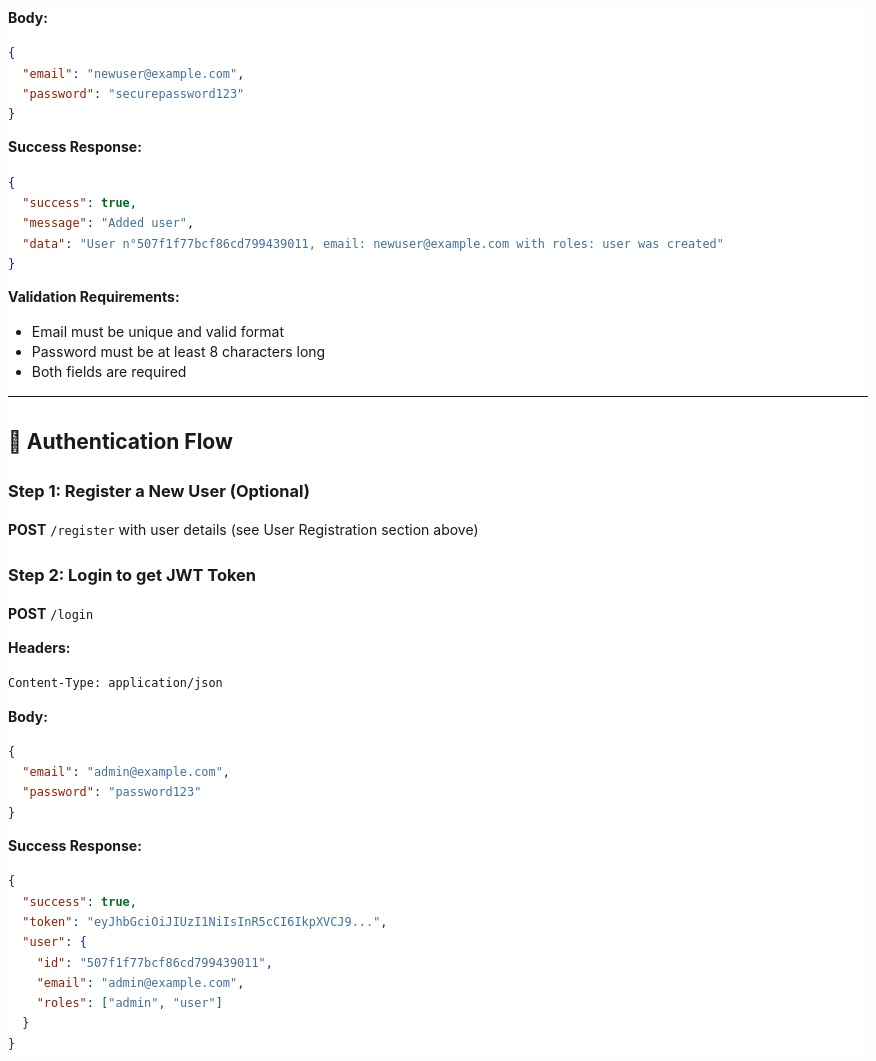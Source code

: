 **Body:**

```json
{
  "email": "newuser@example.com",
  "password": "securepassword123"
}
```

**Success Response:**

```json
{
  "success": true,
  "message": "Added user",
  "data": "User n°507f1f77bcf86cd799439011, email: newuser@example.com with roles: user was created"
}
```

**Validation Requirements:**

- Email must be unique and valid format
- Password must be at least 8 characters long
- Both fields are required

---

## 🔑 Authentication Flow

### Step 1: Register a New User (Optional)

**POST** `/register` with user details (see User Registration section above)

### Step 2: Login to get JWT Token

**POST** `/login`

**Headers:**

```
Content-Type: application/json
```

**Body:**

```json
{
  "email": "admin@example.com",
  "password": "password123"
}
```

**Success Response:**

```json
{
  "success": true,
  "token": "eyJhbGciOiJIUzI1NiIsInR5cCI6IkpXVCJ9...",
  "user": {
    "id": "507f1f77bcf86cd799439011",
    "email": "admin@example.com",
    "roles": ["admin", "user"]
  }
}
```

